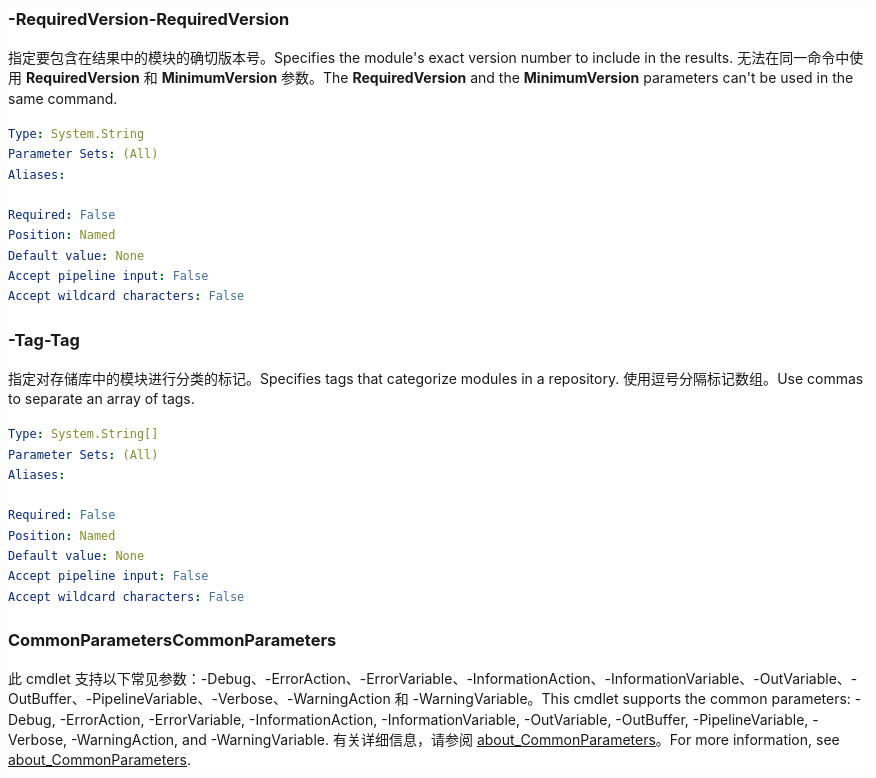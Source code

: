 ### <span data-ttu-id="b42d4-166">-RequiredVersion</span><span class="sxs-lookup"><span data-stu-id="b42d4-166">-RequiredVersion</span></span>

<span data-ttu-id="b42d4-167">指定要包含在结果中的模块的确切版本号。</span><span class="sxs-lookup"><span data-stu-id="b42d4-167">Specifies the module's exact version number to include in the results.</span></span> <span data-ttu-id="b42d4-168">无法在同一命令中使用 **RequiredVersion** 和 **MinimumVersion** 参数。</span><span class="sxs-lookup"><span data-stu-id="b42d4-168">The **RequiredVersion** and the **MinimumVersion** parameters can't be used in the same command.</span></span>

```yaml
Type: System.String
Parameter Sets: (All)
Aliases:

Required: False
Position: Named
Default value: None
Accept pipeline input: False
Accept wildcard characters: False
```

### <span data-ttu-id="b42d4-169">-Tag</span><span class="sxs-lookup"><span data-stu-id="b42d4-169">-Tag</span></span>

<span data-ttu-id="b42d4-170">指定对存储库中的模块进行分类的标记。</span><span class="sxs-lookup"><span data-stu-id="b42d4-170">Specifies tags that categorize modules in a repository.</span></span> <span data-ttu-id="b42d4-171">使用逗号分隔标记数组。</span><span class="sxs-lookup"><span data-stu-id="b42d4-171">Use commas to separate an array of tags.</span></span>

```yaml
Type: System.String[]
Parameter Sets: (All)
Aliases:

Required: False
Position: Named
Default value: None
Accept pipeline input: False
Accept wildcard characters: False
```

### <span data-ttu-id="b42d4-172">CommonParameters</span><span class="sxs-lookup"><span data-stu-id="b42d4-172">CommonParameters</span></span>

<span data-ttu-id="b42d4-173">此 cmdlet 支持以下常见参数：-Debug、-ErrorAction、-ErrorVariable、-InformationAction、-InformationVariable、-OutVariable、-OutBuffer、-PipelineVariable、-Verbose、-WarningAction 和 -WarningVariable。</span><span class="sxs-lookup"><span data-stu-id="b42d4-173">This cmdlet supports the common parameters: -Debug, -ErrorAction, -ErrorVariable, -InformationAction, -InformationVariable, -OutVariable, -OutBuffer, -PipelineVariable, -Verbose, -WarningAction, and -WarningVariable.</span></span> <span data-ttu-id="b42d4-174">有关详细信息，请参阅 [about_CommonParameters](https://go.microsoft.com/fwlink/?LinkID=113216)。</span><span class="sxs-lookup"><span data-stu-id="b42d4-174">For more information, see [about_CommonParameters](https://go.microsoft.com/fwlink/?LinkID=113216).</span></span>
